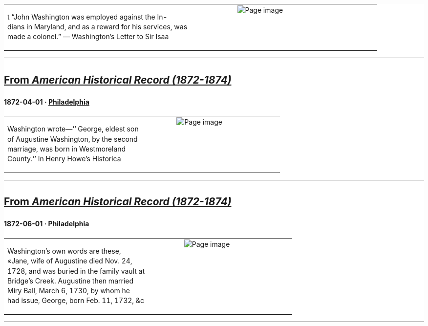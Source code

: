 <table style="width: 100%;"><tr><td style="width: 50%">

  
t “John Washington was employed against the In-  
dians in Maryland, and as a reward for his services, was  
made a colonel.” — Washington’s Letter to Sir Isaa
</td><td style="width: 50%; max-height: 75%; margin: auto; display: block;">
<img alt="Page image" src="https://iiif.archive.org/image/iiif/2/sim_historical-magazine-biography-of-america_1857-03_1_3%2Fsim_historical-magazine-biography-of-america_1857-03_1_3_jp2.zip%2Fsim_historical-magazine-biography-of-america_1857-03_1_3_jp2%2Fsim_historical-magazine-biography-of-america_1857-03_1_3_0003.jp2/pct:51.16185897435897,79.47231081472891,34.57532051282051,3.1313424180922005/600,/0/default.jpg"/>
</td>
</tr></table>

---

## [From _American Historical Record (1872-1874)_](https://archive.org/details/sim_potters-american-monthly_1872-04_1_4/page/n21/mode/1up?view=theater)

#### 1872-04-01 &middot; [Philadelphia](http://dbpedia.org/resource/Philadelphia)

<table style="width: 100%;"><tr><td style="width: 50%">

  
  
Washington wrote—‘‘ George, eldest son  
of Augustine Washington, by the second  
marriage, was born in Westmoreland  
County.’’ In Henry Howe’s Historica
</td><td style="width: 50%; max-height: 75%; margin: auto; display: block;">
<img alt="Page image" src="https://iiif.archive.org/image/iiif/2/sim_potters-american-monthly_1872-04_1_4%2Fsim_potters-american-monthly_1872-04_1_4_jp2.zip%2Fsim_potters-american-monthly_1872-04_1_4_jp2%2Fsim_potters-american-monthly_1872-04_1_4_0021.jp2/pct:26.05839416058394,15.52346570397112,30.583941605839417,4.998611496806443/600,/0/default.jpg"/>
</td>
</tr></table>

---

## [From _American Historical Record (1872-1874)_](https://archive.org/details/sim_potters-american-monthly_1872-06_1_6/page/n8/mode/1up?view=theater)

#### 1872-06-01 &middot; [Philadelphia](http://dbpedia.org/resource/Philadelphia)

<table style="width: 100%;"><tr><td style="width: 50%">

  
  
Washington’s own words are these,  
«Jane, wife of Augustine died Nov. 24,  
1728, and was buried in the family vault at  
Bridge’s Creek. Augustine then married  
Miry Ball, March 6, 1730, by whom he  
had issue, George, born Feb. 11, 1732, &amp;c
</td><td style="width: 50%; max-height: 75%; margin: auto; display: block;">
<img alt="Page image" src="https://iiif.archive.org/image/iiif/2/sim_potters-american-monthly_1872-06_1_6%2Fsim_potters-american-monthly_1872-06_1_6_jp2.zip%2Fsim_potters-american-monthly_1872-06_1_6_jp2%2Fsim_potters-american-monthly_1872-06_1_6_0008.jp2/pct:12.628865979381443,18.141592920353983,30.964653902798233,7.881637168141593/600,/0/default.jpg"/>
</td>
</tr></table>

---